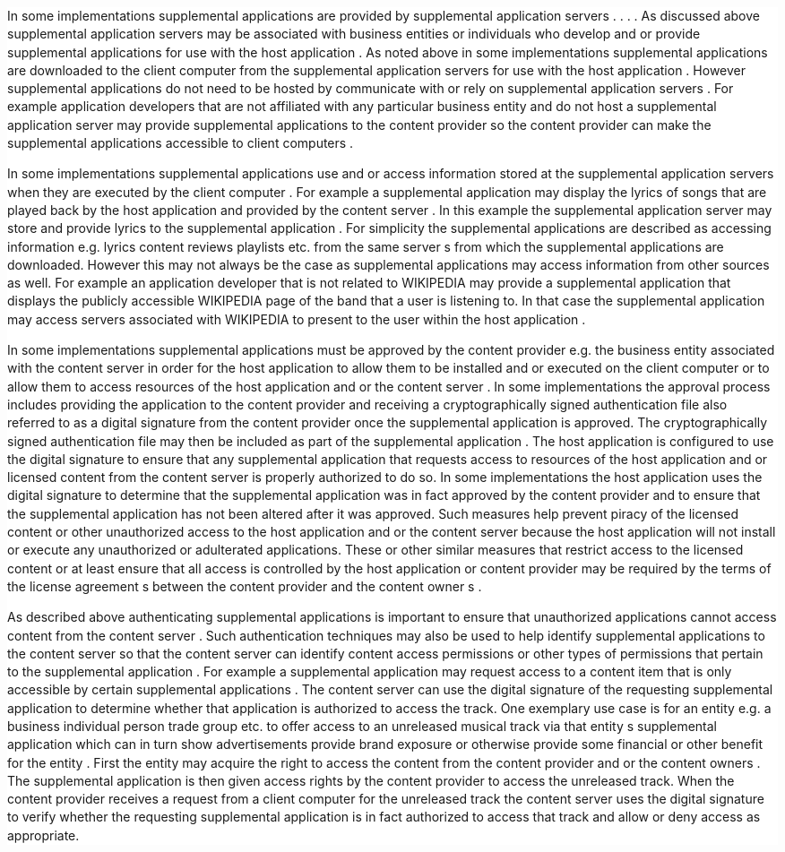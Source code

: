 In some implementations supplemental applications are provided by supplemental application servers . . . . As discussed above supplemental application servers may be associated with business entities or individuals who develop and or provide supplemental applications for use with the host application . As noted above in some implementations supplemental applications are downloaded to the client computer from the supplemental application servers for use with the host application . However supplemental applications do not need to be hosted by communicate with or rely on supplemental application servers . For example application developers that are not affiliated with any particular business entity and do not host a supplemental application server may provide supplemental applications to the content provider so the content provider can make the supplemental applications accessible to client computers .

In some implementations supplemental applications use and or access information stored at the supplemental application servers when they are executed by the client computer . For example a supplemental application may display the lyrics of songs that are played back by the host application and provided by the content server . In this example the supplemental application server may store and provide lyrics to the supplemental application . For simplicity the supplemental applications are described as accessing information e.g. lyrics content reviews playlists etc. from the same server s from which the supplemental applications are downloaded. However this may not always be the case as supplemental applications may access information from other sources as well. For example an application developer that is not related to WIKIPEDIA may provide a supplemental application that displays the publicly accessible WIKIPEDIA page of the band that a user is listening to. In that case the supplemental application may access servers associated with WIKIPEDIA to present to the user within the host application .

In some implementations supplemental applications must be approved by the content provider e.g. the business entity associated with the content server in order for the host application to allow them to be installed and or executed on the client computer or to allow them to access resources of the host application and or the content server . In some implementations the approval process includes providing the application to the content provider and receiving a cryptographically signed authentication file also referred to as a digital signature from the content provider once the supplemental application is approved. The cryptographically signed authentication file may then be included as part of the supplemental application . The host application is configured to use the digital signature to ensure that any supplemental application that requests access to resources of the host application and or licensed content from the content server is properly authorized to do so. In some implementations the host application uses the digital signature to determine that the supplemental application was in fact approved by the content provider and to ensure that the supplemental application has not been altered after it was approved. Such measures help prevent piracy of the licensed content or other unauthorized access to the host application and or the content server because the host application will not install or execute any unauthorized or adulterated applications. These or other similar measures that restrict access to the licensed content or at least ensure that all access is controlled by the host application or content provider may be required by the terms of the license agreement s between the content provider and the content owner s .

As described above authenticating supplemental applications is important to ensure that unauthorized applications cannot access content from the content server . Such authentication techniques may also be used to help identify supplemental applications to the content server so that the content server can identify content access permissions or other types of permissions that pertain to the supplemental application . For example a supplemental application may request access to a content item that is only accessible by certain supplemental applications . The content server can use the digital signature of the requesting supplemental application to determine whether that application is authorized to access the track. One exemplary use case is for an entity e.g. a business individual person trade group etc. to offer access to an unreleased musical track via that entity s supplemental application which can in turn show advertisements provide brand exposure or otherwise provide some financial or other benefit for the entity . First the entity may acquire the right to access the content from the content provider and or the content owners . The supplemental application is then given access rights by the content provider to access the unreleased track. When the content provider receives a request from a client computer for the unreleased track the content server uses the digital signature to verify whether the requesting supplemental application is in fact authorized to access that track and allow or deny access as appropriate.

